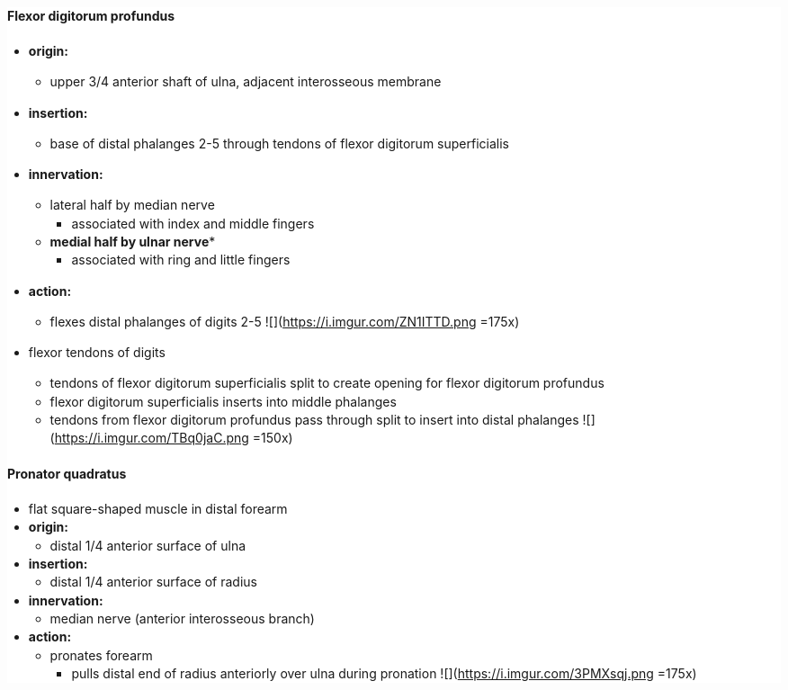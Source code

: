 #### Flexor digitorum profundus
- **origin:**
    - upper 3/4 anterior shaft of ulna, adjacent interosseous membrane
- **insertion:**
    - base of distal phalanges 2-5 through tendons of flexor digitorum superficialis
- **innervation:**
    - lateral half by median nerve
        - associated with index and middle fingers
    - **medial half by ulnar nerve***
        - associated with ring and little fingers
- **action:**
    - flexes distal phalanges of digits 2-5
    ![](https://i.imgur.com/ZN1ITTD.png =175x)

- flexor tendons of digits
    - tendons of flexor digitorum superficialis split to create opening for flexor digitorum profundus
    - flexor digitorum superficialis inserts into middle phalanges
    - tendons from flexor digitorum profundus pass through split to insert into distal phalanges
    ![](https://i.imgur.com/TBq0jaC.png =150x)

#### Pronator quadratus
- flat square-shaped muscle in distal forearm
- **origin:**
    - distal 1/4 anterior surface of ulna
- **insertion:**
    - distal 1/4 anterior surface of radius
- **innervation:**
    - median nerve (anterior interosseous branch)
- **action:**
    - pronates forearm
        - pulls distal end of radius anteriorly over ulna during pronation
        ![](https://i.imgur.com/3PMXsqj.png =175x)

